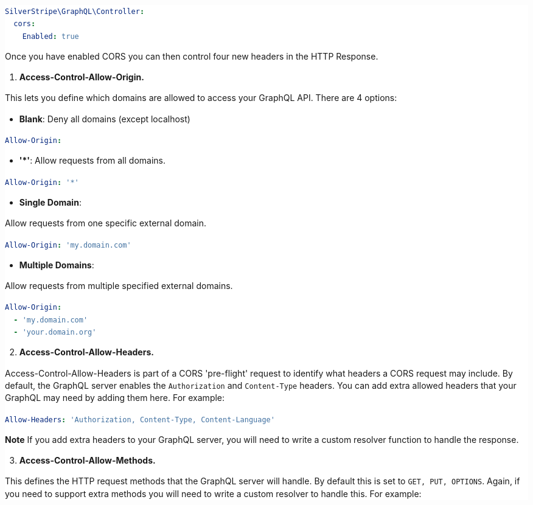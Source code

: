 ```yaml
SilverStripe\GraphQL\Controller:
  cors:
    Enabled: true
```

Once you have enabled CORS you can then control four new headers in the HTTP Response.

1. **Access-Control-Allow-Origin.**

 This lets you define which domains are allowed to access your GraphQL API. There are
 4 options:

 * **Blank**:
 Deny all domains (except localhost)

 ```yaml
 Allow-Origin:
 ```

 * **'\*'**:
 Allow requests from all domains.

 ```yaml
 Allow-Origin: '*'
 ```

 * **Single Domain**:

 Allow requests from one specific external domain.

 ```yaml
 Allow-Origin: 'my.domain.com'
 ```

 * **Multiple Domains**:

 Allow requests from multiple specified external domains.

 ```yaml
 Allow-Origin:
   - 'my.domain.com'
   - 'your.domain.org'
 ```

2. **Access-Control-Allow-Headers.**

 Access-Control-Allow-Headers is part of a CORS 'pre-flight' request to identify
 what headers a CORS request may include.  By default, the GraphQL server enables the
 `Authorization` and `Content-Type` headers. You can add extra allowed headers that
 your GraphQL may need by adding them here. For example:

 ```yaml
 Allow-Headers: 'Authorization, Content-Type, Content-Language'
 ```

 **Note** If you add extra headers to your GraphQL server, you will need to write a
 custom resolver function to handle the response.

3. **Access-Control-Allow-Methods.**

 This defines the HTTP request methods that the GraphQL server will handle.  By
 default this is set to `GET, PUT, OPTIONS`. Again, if you need to support extra
 methods you will need to write a custom resolver to handle this. For example:
